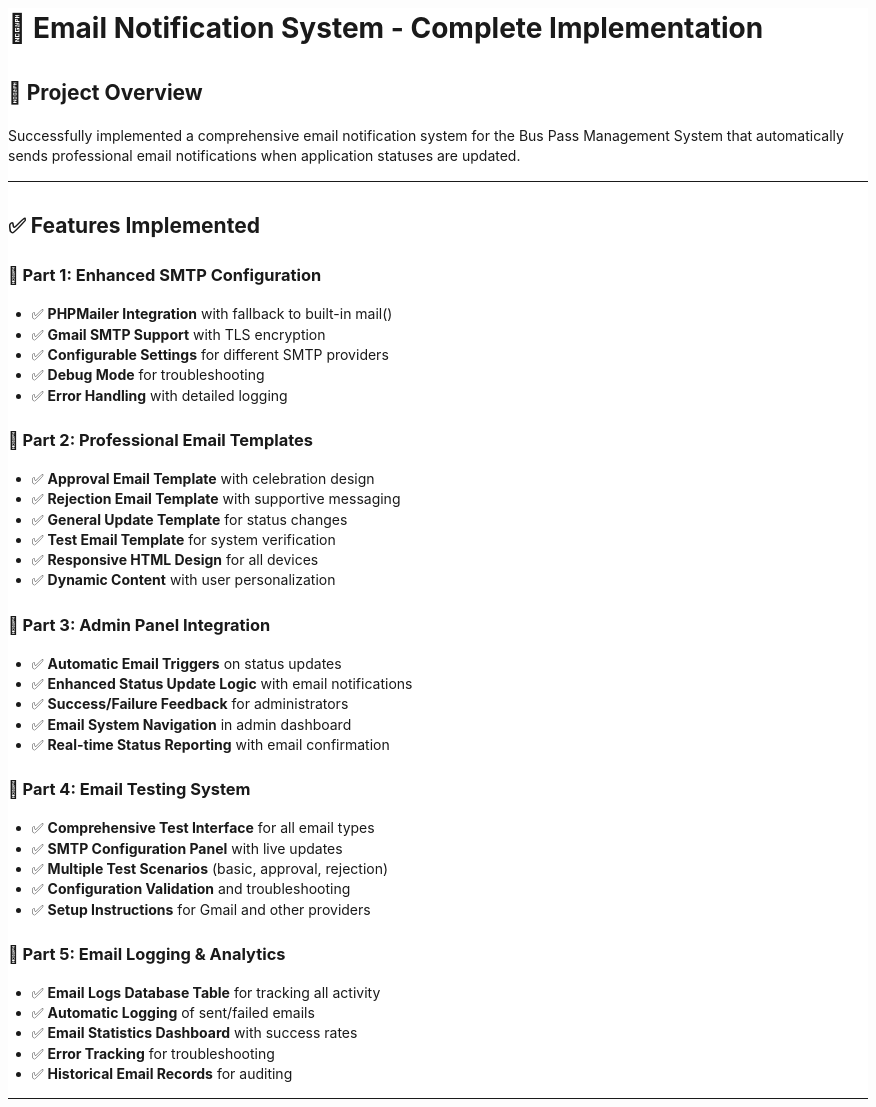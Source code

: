 # 📧 Email Notification System - Complete Implementation

## 🎯 **Project Overview**

Successfully implemented a comprehensive email notification system for the Bus Pass Management System that automatically sends professional email notifications when application statuses are updated.

---

## ✅ **Features Implemented**

### **🔹 Part 1: Enhanced SMTP Configuration**
- ✅ **PHPMailer Integration** with fallback to built-in mail()
- ✅ **Gmail SMTP Support** with TLS encryption
- ✅ **Configurable Settings** for different SMTP providers
- ✅ **Debug Mode** for troubleshooting
- ✅ **Error Handling** with detailed logging

### **🔹 Part 2: Professional Email Templates**
- ✅ **Approval Email Template** with celebration design
- ✅ **Rejection Email Template** with supportive messaging
- ✅ **General Update Template** for status changes
- ✅ **Test Email Template** for system verification
- ✅ **Responsive HTML Design** for all devices
- ✅ **Dynamic Content** with user personalization

### **🔹 Part 3: Admin Panel Integration**
- ✅ **Automatic Email Triggers** on status updates
- ✅ **Enhanced Status Update Logic** with email notifications
- ✅ **Success/Failure Feedback** for administrators
- ✅ **Email System Navigation** in admin dashboard
- ✅ **Real-time Status Reporting** with email confirmation

### **🔹 Part 4: Email Testing System**
- ✅ **Comprehensive Test Interface** for all email types
- ✅ **SMTP Configuration Panel** with live updates
- ✅ **Multiple Test Scenarios** (basic, approval, rejection)
- ✅ **Configuration Validation** and troubleshooting
- ✅ **Setup Instructions** for Gmail and other providers

### **🔹 Part 5: Email Logging & Analytics**
- ✅ **Email Logs Database Table** for tracking all activity
- ✅ **Automatic Logging** of sent/failed emails
- ✅ **Email Statistics Dashboard** with success rates
- ✅ **Error Tracking** for troubleshooting
- ✅ **Historical Email Records** for auditing

---
